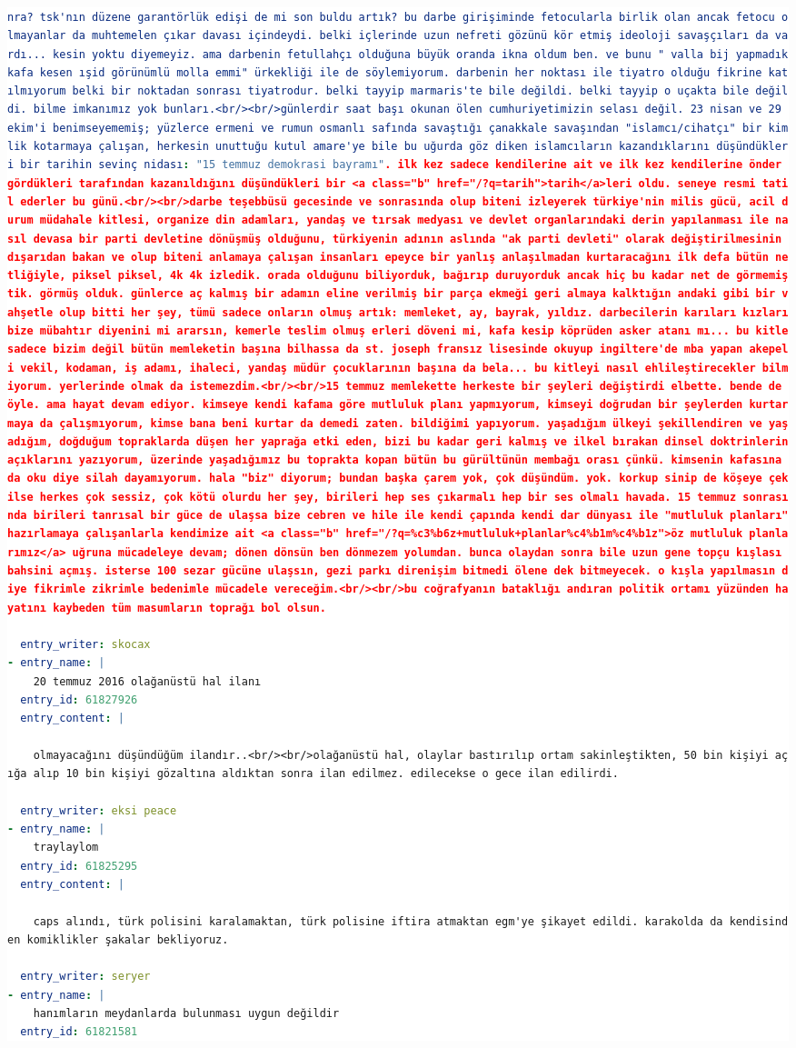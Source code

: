 ```yaml
nra? tsk'nın düzene garantörlük edişi de mi son buldu artık? bu darbe girişiminde fetocularla birlik olan ancak fetocu olmayanlar da muhtemelen çıkar davası içindeydi. belki içlerinde uzun nefreti gözünü kör etmiş ideoloji savaşçıları da vardı... kesin yoktu diyemeyiz. ama darbenin fetullahçı olduğuna büyük oranda ikna oldum ben. ve bunu " valla bij yapmadık kafa kesen ışid görünümlü molla emmi" ürkekliği ile de söylemiyorum. darbenin her noktası ile tiyatro olduğu fikrine katılmıyorum belki bir noktadan sonrası tiyatrodur. belki tayyip marmaris'te bile değildi. belki tayyip o uçakta bile değildi. bilme imkanımız yok bunları.<br/><br/>günlerdir saat başı okunan ölen cumhuriyetimizin selası değil. 23 nisan ve 29 ekim'i benimseyememiş; yüzlerce ermeni ve rumun osmanlı safında savaştığı çanakkale savaşından "islamcı/cihatçı" bir kimlik kotarmaya çalışan, herkesin unuttuğu kutul amare'ye bile bu uğurda göz diken islamcıların kazandıklarını düşündükleri bir tarihin sevinç nidası: "15 temmuz demokrasi bayramı". ilk kez sadece kendilerine ait ve ilk kez kendilerine önder gördükleri tarafından kazanıldığını düşündükleri bir <a class="b" href="/?q=tarih">tarih</a>leri oldu. seneye resmi tatil ederler bu günü.<br/><br/>darbe teşebbüsü gecesinde ve sonrasında olup biteni izleyerek türkiye'nin milis gücü, acil durum müdahale kitlesi, organize din adamları, yandaş ve tırsak medyası ve devlet organlarındaki derin yapılanması ile nasıl devasa bir parti devletine dönüşmüş olduğunu, türkiyenin adının aslında "ak parti devleti" olarak değiştirilmesinin dışarıdan bakan ve olup biteni anlamaya çalışan insanları epeyce bir yanlış anlaşılmadan kurtaracağını ilk defa bütün netliğiyle, piksel piksel, 4k 4k izledik. orada olduğunu biliyorduk, bağırıp duruyorduk ancak hiç bu kadar net de görmemiştik. görmüş olduk. günlerce aç kalmış bir adamın eline verilmiş bir parça ekmeği geri almaya kalktığın andaki gibi bir vahşetle olup bitti her şey, tümü sadece onların olmuş artık: memleket, ay, bayrak, yıldız. darbecilerin karıları kızları bize mübahtır diyenini mi ararsın, kemerle teslim olmuş erleri döveni mi, kafa kesip köprüden asker atanı mı... bu kitle sadece bizim değil bütün memleketin başına bilhassa da st. joseph fransız lisesinde okuyup ingiltere'de mba yapan akepeli vekil, kodaman, iş adamı, ihaleci, yandaş müdür çocuklarının başına da bela... bu kitleyi nasıl ehlileştirecekler bilmiyorum. yerlerinde olmak da istemezdim.<br/><br/>15 temmuz memlekette herkeste bir şeyleri değiştirdi elbette. bende de öyle. ama hayat devam ediyor. kimseye kendi kafama göre mutluluk planı yapmıyorum, kimseyi doğrudan bir şeylerden kurtarmaya da çalışmıyorum, kimse bana beni kurtar da demedi zaten. bildiğimi yapıyorum. yaşadığım ülkeyi şekillendiren ve yaşadığım, doğduğum topraklarda düşen her yaprağa etki eden, bizi bu kadar geri kalmış ve ilkel bırakan dinsel doktrinlerin açıklarını yazıyorum, üzerinde yaşadığımız bu toprakta kopan bütün bu gürültünün membağı orası çünkü. kimsenin kafasına da oku diye silah dayamıyorum. hala "biz" diyorum; bundan başka çarem yok, çok düşündüm. yok. korkup sinip de köşeye çekilse herkes çok sessiz, çok kötü olurdu her şey, birileri hep ses çıkarmalı hep bir ses olmalı havada. 15 temmuz sonrasında birileri tanrısal bir güce de ulaşsa bize cebren ve hile ile kendi çapında kendi dar dünyası ile "mutluluk planları" hazırlamaya çalışanlarla kendimize ait <a class="b" href="/?q=%c3%b6z+mutluluk+planlar%c4%b1m%c4%b1z">öz mutluluk planlarımız</a> uğruna mücadeleye devam; dönen dönsün ben dönmezem yolumdan. bunca olaydan sonra bile uzun gene topçu kışlası bahsini açmış. isterse 100 sezar gücüne ulaşsın, gezi parkı direnişim bitmedi ölene dek bitmeyecek. o kışla yapılmasın diye fikrimle zikrimle bedenimle mücadele vereceğim.<br/><br/>bu coğrafyanın bataklığı andıran politik ortamı yüzünden hayatını kaybeden tüm masumların toprağı bol olsun.
   
  entry_writer: skocax
- entry_name: |
    20 temmuz 2016 olağanüstü hal ilanı
  entry_id: 61827926
  entry_content: |
    
    olmayacağını düşündüğüm ilandır..<br/><br/>olağanüstü hal, olaylar bastırılıp ortam sakinleştikten, 50 bin kişiyi açığa alıp 10 bin kişiyi gözaltına aldıktan sonra ilan edilmez. edilecekse o gece ilan edilirdi.
   
  entry_writer: eksi peace
- entry_name: |
    traylaylom
  entry_id: 61825295
  entry_content: |
    
    caps alındı, türk polisini karalamaktan, türk polisine iftira atmaktan egm'ye şikayet edildi. karakolda da kendisinden komiklikler şakalar bekliyoruz.
    
  entry_writer: seryer
- entry_name: |
    hanımların meydanlarda bulunması uygun değildir
  entry_id: 61821581
```